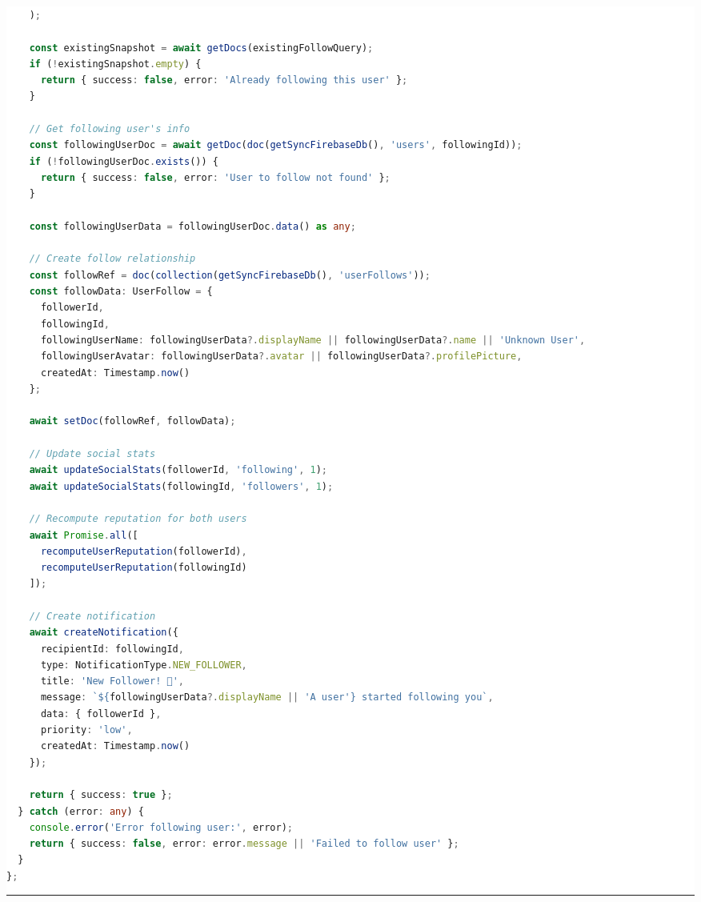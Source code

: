 ```typescript
    );
    
    const existingSnapshot = await getDocs(existingFollowQuery);
    if (!existingSnapshot.empty) {
      return { success: false, error: 'Already following this user' };
    }

    // Get following user's info
    const followingUserDoc = await getDoc(doc(getSyncFirebaseDb(), 'users', followingId));
    if (!followingUserDoc.exists()) {
      return { success: false, error: 'User to follow not found' };
    }

    const followingUserData = followingUserDoc.data() as any;

    // Create follow relationship
    const followRef = doc(collection(getSyncFirebaseDb(), 'userFollows'));
    const followData: UserFollow = {
      followerId,
      followingId,
      followingUserName: followingUserData?.displayName || followingUserData?.name || 'Unknown User',
      followingUserAvatar: followingUserData?.avatar || followingUserData?.profilePicture,
      createdAt: Timestamp.now()
    };

    await setDoc(followRef, followData);

    // Update social stats
    await updateSocialStats(followerId, 'following', 1);
    await updateSocialStats(followingId, 'followers', 1);

    // Recompute reputation for both users
    await Promise.all([
      recomputeUserReputation(followerId),
      recomputeUserReputation(followingId)
    ]);

    // Create notification
    await createNotification({
      recipientId: followingId,
      type: NotificationType.NEW_FOLLOWER,
      title: 'New Follower! 👥',
      message: `${followingUserData?.displayName || 'A user'} started following you`,
      data: { followerId },
      priority: 'low',
      createdAt: Timestamp.now()
    });

    return { success: true };
  } catch (error: any) {
    console.error('Error following user:', error);
    return { success: false, error: error.message || 'Failed to follow user' };
  }
};
```

---